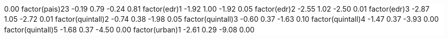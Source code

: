    <td style="text-align:right;"> 0.00 </td>
  </tr>
  <tr>
   <td style="text-align:left;font-weight: bold;"> factor(pais)23 </td>
   <td style="text-align:right;"> -0.19 </td>
   <td style="text-align:right;"> 0.79 </td>
   <td style="text-align:right;"> -0.24 </td>
   <td style="text-align:right;"> 0.81 </td>
  </tr>
  <tr>
   <td style="text-align:left;font-weight: bold;"> factor(edr)1 </td>
   <td style="text-align:right;"> -1.92 </td>
   <td style="text-align:right;"> 1.00 </td>
   <td style="text-align:right;"> -1.92 </td>
   <td style="text-align:right;"> 0.05 </td>
  </tr>
  <tr>
   <td style="text-align:left;font-weight: bold;"> factor(edr)2 </td>
   <td style="text-align:right;"> -2.55 </td>
   <td style="text-align:right;"> 1.02 </td>
   <td style="text-align:right;"> -2.50 </td>
   <td style="text-align:right;"> 0.01 </td>
  </tr>
  <tr>
   <td style="text-align:left;font-weight: bold;"> factor(edr)3 </td>
   <td style="text-align:right;"> -2.87 </td>
   <td style="text-align:right;"> 1.05 </td>
   <td style="text-align:right;"> -2.72 </td>
   <td style="text-align:right;"> 0.01 </td>
  </tr>
  <tr>
   <td style="text-align:left;font-weight: bold;"> factor(quintall)2 </td>
   <td style="text-align:right;"> -0.74 </td>
   <td style="text-align:right;"> 0.38 </td>
   <td style="text-align:right;"> -1.98 </td>
   <td style="text-align:right;"> 0.05 </td>
  </tr>
  <tr>
   <td style="text-align:left;font-weight: bold;"> factor(quintall)3 </td>
   <td style="text-align:right;"> -0.60 </td>
   <td style="text-align:right;"> 0.37 </td>
   <td style="text-align:right;"> -1.63 </td>
   <td style="text-align:right;"> 0.10 </td>
  </tr>
  <tr>
   <td style="text-align:left;font-weight: bold;"> factor(quintall)4 </td>
   <td style="text-align:right;"> -1.47 </td>
   <td style="text-align:right;"> 0.37 </td>
   <td style="text-align:right;"> -3.93 </td>
   <td style="text-align:right;"> 0.00 </td>
  </tr>
  <tr>
   <td style="text-align:left;font-weight: bold;"> factor(quintall)5 </td>
   <td style="text-align:right;"> -1.68 </td>
   <td style="text-align:right;"> 0.37 </td>
   <td style="text-align:right;"> -4.50 </td>
   <td style="text-align:right;"> 0.00 </td>
  </tr>
  <tr>
   <td style="text-align:left;font-weight: bold;"> factor(urban)1 </td>
   <td style="text-align:right;"> -2.61 </td>
   <td style="text-align:right;"> 0.29 </td>
   <td style="text-align:right;"> -9.08 </td>
   <td style="text-align:right;"> 0.00 </td>